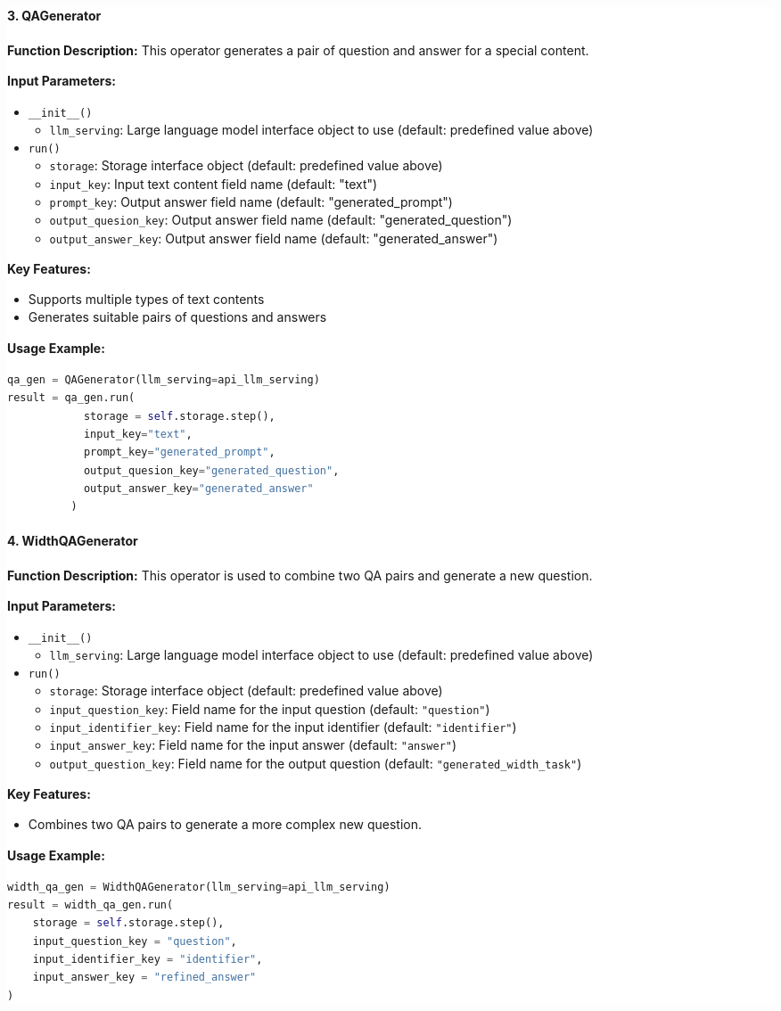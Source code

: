 #### 3. QAGenerator

**Function Description:** This operator generates a pair of question and answer for a special content.

**Input Parameters:**

- `__init__()`
  - `llm_serving`: Large language model interface object to use (default: predefined value above)
- `run()`
  - `storage`: Storage interface object (default: predefined value above)
  - `input_key`: Input text content field name (default: "text")
  - `prompt_key`: Output answer field name (default: "generated_prompt")
  - `output_quesion_key`: Output answer field name (default: "generated_question")
  - `output_answer_key`: Output answer field name (default: "generated_answer")

**Key Features:**

- Supports multiple types of text contents
- Generates suitable pairs of questions and answers

**Usage Example:**

```python
qa_gen = QAGenerator(llm_serving=api_llm_serving)
result = qa_gen.run(
            storage = self.storage.step(),
            input_key="text",
            prompt_key="generated_prompt",
            output_quesion_key="generated_question",
            output_answer_key="generated_answer"
          )
```

#### 4. WidthQAGenerator

**Function Description:** This operator is used to combine two QA pairs and generate a new question.

**Input Parameters:**

- `__init__()`
  - `llm_serving`: Large language model interface object to use (default: predefined value above)
- `run()`
  - `storage`: Storage interface object (default: predefined value above)
  - `input_question_key`: Field name for the input question (default: `"question"`)  
  - `input_identifier_key`: Field name for the input identifier (default: `"identifier"`)  
  - `input_answer_key`: Field name for the input answer (default: `"answer"`)  
  - `output_question_key`: Field name for the output question (default: `"generated_width_task"`)

**Key Features:**

- Combines two QA pairs to generate a more complex new question.

**Usage Example:**

```python
width_qa_gen = WidthQAGenerator(llm_serving=api_llm_serving)
result = width_qa_gen.run(
    storage = self.storage.step(),
    input_question_key = "question",
    input_identifier_key = "identifier",
    input_answer_key = "refined_answer"
)
```
